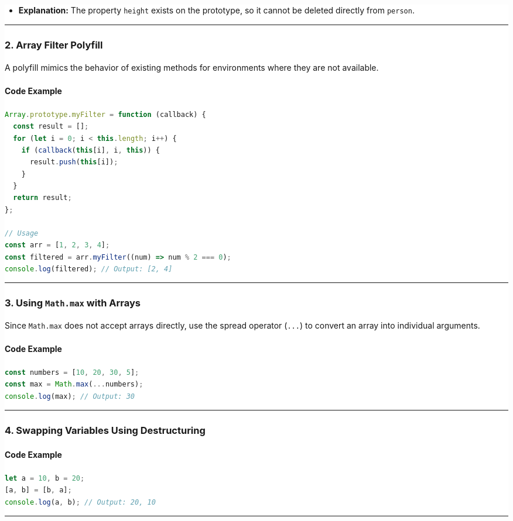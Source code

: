 * **Explanation:** The property `height` exists on the prototype, so it cannot be deleted directly from `person`.

---

### **2. Array Filter Polyfill**

A polyfill mimics the behavior of existing methods for environments where they are not available.

#### **Code Example**

```javascript
Array.prototype.myFilter = function (callback) {
  const result = [];
  for (let i = 0; i < this.length; i++) {
    if (callback(this[i], i, this)) {
      result.push(this[i]);
    }
  }
  return result;
};

// Usage
const arr = [1, 2, 3, 4];
const filtered = arr.myFilter((num) => num % 2 === 0);
console.log(filtered); // Output: [2, 4]
```

---

### **3. Using `Math.max` with Arrays**

Since `Math.max` does not accept arrays directly, use the spread operator (`...`) to convert an array into individual arguments.

#### **Code Example**

```javascript
const numbers = [10, 20, 30, 5];
const max = Math.max(...numbers);
console.log(max); // Output: 30
```

---

### **4. Swapping Variables Using Destructuring**

#### **Code Example**

```javascript
let a = 10, b = 20;
[a, b] = [b, a];
console.log(a, b); // Output: 20, 10
```

---
